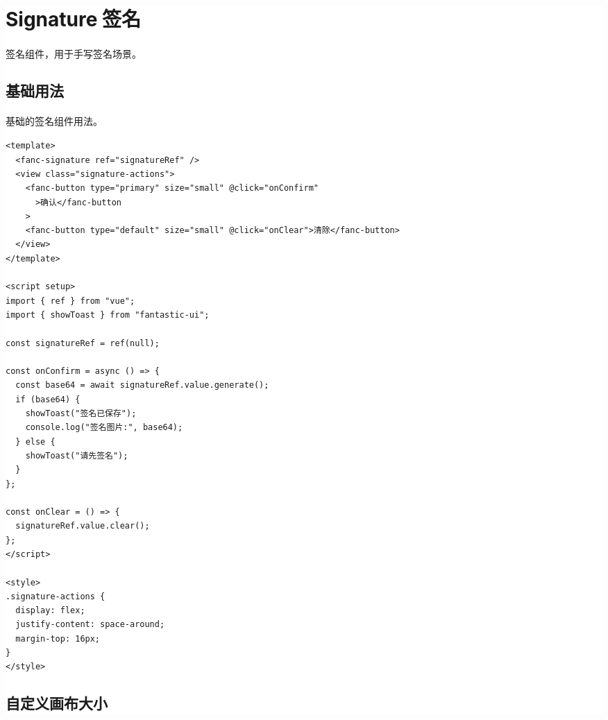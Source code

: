 # Signature 签名

签名组件，用于手写签名场景。

## 基础用法

基础的签名组件用法。

```vue
<template>
  <fanc-signature ref="signatureRef" />
  <view class="signature-actions">
    <fanc-button type="primary" size="small" @click="onConfirm"
      >确认</fanc-button
    >
    <fanc-button type="default" size="small" @click="onClear">清除</fanc-button>
  </view>
</template>

<script setup>
import { ref } from "vue";
import { showToast } from "fantastic-ui";

const signatureRef = ref(null);

const onConfirm = async () => {
  const base64 = await signatureRef.value.generate();
  if (base64) {
    showToast("签名已保存");
    console.log("签名图片:", base64);
  } else {
    showToast("请先签名");
  }
};

const onClear = () => {
  signatureRef.value.clear();
};
</script>

<style>
.signature-actions {
  display: flex;
  justify-content: space-around;
  margin-top: 16px;
}
</style>
```

## 自定义画布大小
